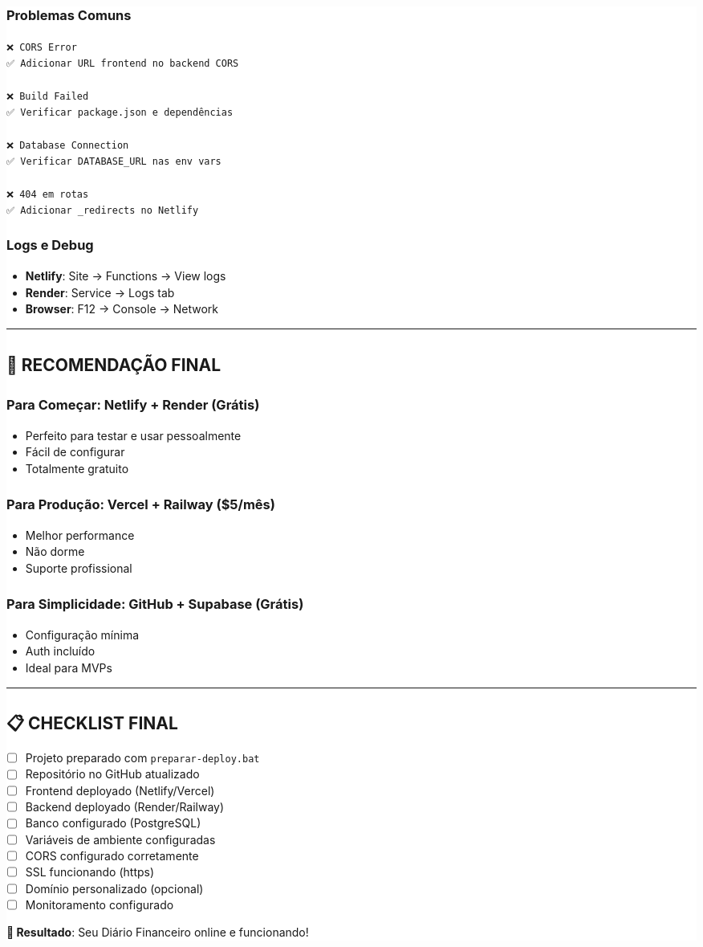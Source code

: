 ### **Problemas Comuns**
```
❌ CORS Error
✅ Adicionar URL frontend no backend CORS

❌ Build Failed  
✅ Verificar package.json e dependências

❌ Database Connection
✅ Verificar DATABASE_URL nas env vars

❌ 404 em rotas
✅ Adicionar _redirects no Netlify
```

### **Logs e Debug**
- **Netlify**: Site → Functions → View logs
- **Render**: Service → Logs tab
- **Browser**: F12 → Console → Network

---

## 🎯 **RECOMENDAÇÃO FINAL**

### **Para Começar**: Netlify + Render (Grátis)
- Perfeito para testar e usar pessoalmente
- Fácil de configurar
- Totalmente gratuito

### **Para Produção**: Vercel + Railway ($5/mês)
- Melhor performance
- Não dorme
- Suporte profissional

### **Para Simplicidade**: GitHub + Supabase (Grátis)
- Configuração mínima
- Auth incluído
- Ideal para MVPs

---

## 📋 **CHECKLIST FINAL**

- [ ] Projeto preparado com `preparar-deploy.bat`
- [ ] Repositório no GitHub atualizado
- [ ] Frontend deployado (Netlify/Vercel)
- [ ] Backend deployado (Render/Railway)
- [ ] Banco configurado (PostgreSQL)
- [ ] Variáveis de ambiente configuradas
- [ ] CORS configurado corretamente
- [ ] SSL funcionando (https)
- [ ] Domínio personalizado (opcional)
- [ ] Monitoramento configurado

**🎉 Resultado**: Seu Diário Financeiro online e funcionando!